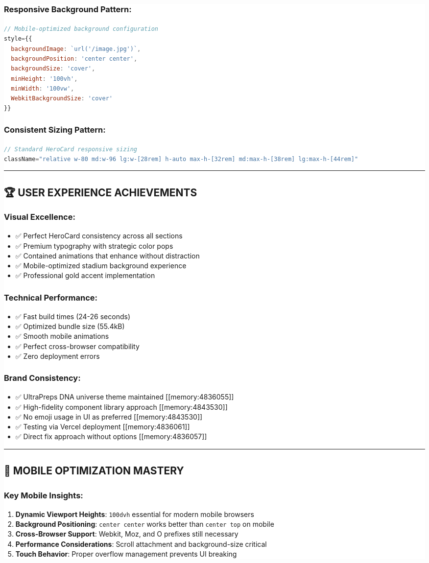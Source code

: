 ### **Responsive Background Pattern**:
```jsx
// Mobile-optimized background configuration
style={{
  backgroundImage: `url('/image.jpg')`,
  backgroundPosition: 'center center',
  backgroundSize: 'cover',
  minHeight: '100vh',
  minWidth: '100vw',
  WebkitBackgroundSize: 'cover'
}}
```

### **Consistent Sizing Pattern**:
```jsx
// Standard HeroCard responsive sizing
className="relative w-80 md:w-96 lg:w-[28rem] h-auto max-h-[32rem] md:max-h-[38rem] lg:max-h-[44rem]"
```

---

## 🏆 USER EXPERIENCE ACHIEVEMENTS

### **Visual Excellence**:
- ✅ Perfect HeroCard consistency across all sections
- ✅ Premium typography with strategic color pops
- ✅ Contained animations that enhance without distraction
- ✅ Mobile-optimized stadium background experience
- ✅ Professional gold accent implementation

### **Technical Performance**:
- ✅ Fast build times (24-26 seconds)
- ✅ Optimized bundle size (55.4kB)
- ✅ Smooth mobile animations
- ✅ Perfect cross-browser compatibility
- ✅ Zero deployment errors

### **Brand Consistency**:
- ✅ UltraPreps DNA universe theme maintained [[memory:4836055]]
- ✅ High-fidelity component library approach [[memory:4843530]]
- ✅ No emoji usage in UI as preferred [[memory:4843530]]
- ✅ Testing via Vercel deployment [[memory:4836061]]
- ✅ Direct fix approach without options [[memory:4836057]]

---

## 📱 MOBILE OPTIMIZATION MASTERY

### **Key Mobile Insights**:
1. **Dynamic Viewport Heights**: `100dvh` essential for modern mobile browsers
2. **Background Positioning**: `center center` works better than `center top` on mobile
3. **Cross-Browser Support**: Webkit, Moz, and O prefixes still necessary
4. **Performance Considerations**: Scroll attachment and background-size critical
5. **Touch Behavior**: Proper overflow management prevents UI breaking
